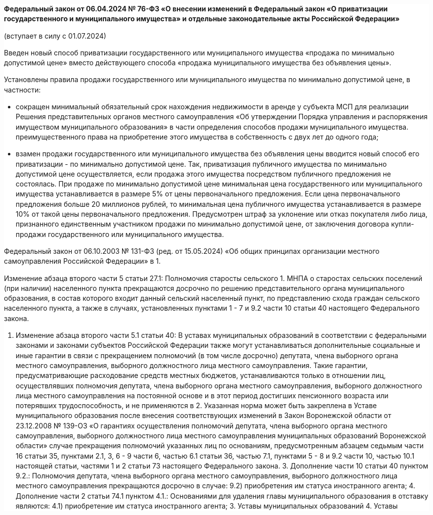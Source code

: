 **Федеральный закон от 06.04.2024 № 76-ФЗ «О внесении изменений в Федеральный закон «О приватизации государственного и муниципального имущества» и отдельные законодательные акты Российской Федерации»**

(вступает в силу с 01.07.2024) 

Введен новый способ приватизации государственного или муниципального имущества «продажа по минимально допустимой цене» вместо действующего способа «продажа муниципального имущества без объявления цены». 

Установлены правила продажи государственного или муниципального имущества по минимально допустимой цене, в частности: 

- сокращен минимальный обязательный срок нахождения недвижимости в аренде у субъекта МСП для реализации Решения представительных органов местного самоуправления «Об утверждении Порядка управления и распоряжения имуществом муниципального образования» в части определения способов продажи муниципального имущества. преимущественного права на приобретение этого имущества в собственность с двух лет до одного года; 

- взамен продажи государственного или муниципального имущества без объявления цены вводится новый способ его приватизации - по минимально допустимой цене. Так, приватизация публичного имущества по минимально допустимой цене осуществляется, если продажа этого имущества посредством публичного предложения не состоялась. При продаже по минимально допустимой цене минимальная цена государственного или муниципального имущества устанавливается в размере 5% от цены первоначального предложения. Если цена первоначального предложения больше 20 миллионов рублей, то минимальная цена публичного имущества устанавливается в размере 10% от такой цены первоначального предложения. Предусмотрен штраф за уклонение или отказ покупателя либо лица, признанного единственным участником продажи по минимально допустимой цене, от заключения договора купли-продажи государственного или муниципального имущества. 

Федеральный закон от 06.10.2003 № 131-ФЗ (ред. от
15.05.2024) «Об общих принципах организации местного самоуправления Российской Федерации» в 1.

Изменение абзаца второго части 5 статьи 27.1: Полномочия старосты
сельского 1. МНПА о старостах сельских поселений (при наличии)
 населенного пункта прекращаются досрочно по
решению представительного органа муниципального образования, в состав
которого входит данный сельский населенный пункт, по представлению схода
граждан сельского населенного пункта, а также в случаях, установленных
пунктами 1 - 7 и 9.2 части 10 статьи 40 настоящего Федерального закона.
1. Изменение абзаца второго части 5.1 статьи 40: В уставах муниципальных
образований в соответствии с федеральными законами и законами субъектов
Российской Федерации также могут устанавливаться дополнительные
социальные и иные гарантии в связи с прекращением полномочий (в том
числе досрочно) депутата, члена выборного органа местного
самоуправления, выборного должностного лица местного самоуправления.
Такие гарантии, предусматривающие расходование средств местных бюджетов,
устанавливаются только в отношении лиц, осуществлявших полномочия
депутата, члена выборного органа местного самоуправления, выборного
должностного лица местного самоуправления на постоянной основе и в этот
период достигших пенсионного возраста или потерявших трудоспособность, и
не применяются в 2. Указанная норма может быть закреплена в Уставе
муниципального образования после внесения соответствующих изменений в
Закон Воронежской области от 23.12.2008 № 139-ОЗ «О гарантиях
осуществления полномочий депутата, члена выборного органа местного
самоуправления, выборного должностного лица местного самоуправления
муниципальных образований Воронежской области» случае прекращения
полномочий указанных лиц по основаниям, предусмотренным абзацем седьмым
части 16 статьи 35, пунктами 2.1, 3, 6 - 9 части 6, частью 6.1 статьи
36, частью 7.1, пунктами 5 - 8 и 9.2 части 10, частью 10.1 настоящей
статьи, частями 1 и 2 статьи 73 настоящего Федерального закона. 3.
Дополнение части 10 статьи 40 пунктом 9.2.: Полномочия депутата, члена
выборного органа местного самоуправления, выборного должностного лица
местного самоуправления прекращаются досрочно в случае: 9.2)
приобретения им статуса иностранного агента; 4. Дополнение части 2
статьи 74.1 пунктом 4.1.: Основаниями для удаления главы муниципального
образования в отставку являются: 4.1) приобретение им статуса
иностранного агента; 3. Уставы муниципальных образований 4. Уставы